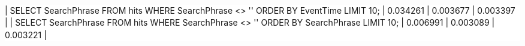| SELECT SearchPhrase FROM hits WHERE SearchPhrase <> '' ORDER BY EventTime LIMIT 10;                                                                                                                                                                                                                                                                                                                                                                                                                                                                                                                                                                                                                                                                                                                                                                                                                                                                                                                                                                                                                                                                                                                                                                                                                                                                                                                                                                                                                                                                                                                                                                                                                                                                                                                                                                                                                                                                                                                                                                                                                                                                                                                                                                                                                                                                                                                                                                                                                                              | 0.034261        | 0.003677        | 0.003397        |
| SELECT SearchPhrase FROM hits WHERE SearchPhrase <> '' ORDER BY SearchPhrase LIMIT 10;                                                                                                                                                                                                                                                                                                                                                                                                                                                                                                                                                                                                                                                                                                                                                                                                                                                                                                                                                                                                                                                                                                                                                                                                                                                                                                                                                                                                                                                                                                                                                                                                                                                                                                                                                                                                                                                                                                                                                                                                                                                                                                                                                                                                                                                                                                                                                                                                                                           | 0.006991        | 0.003089        | 0.003221        |